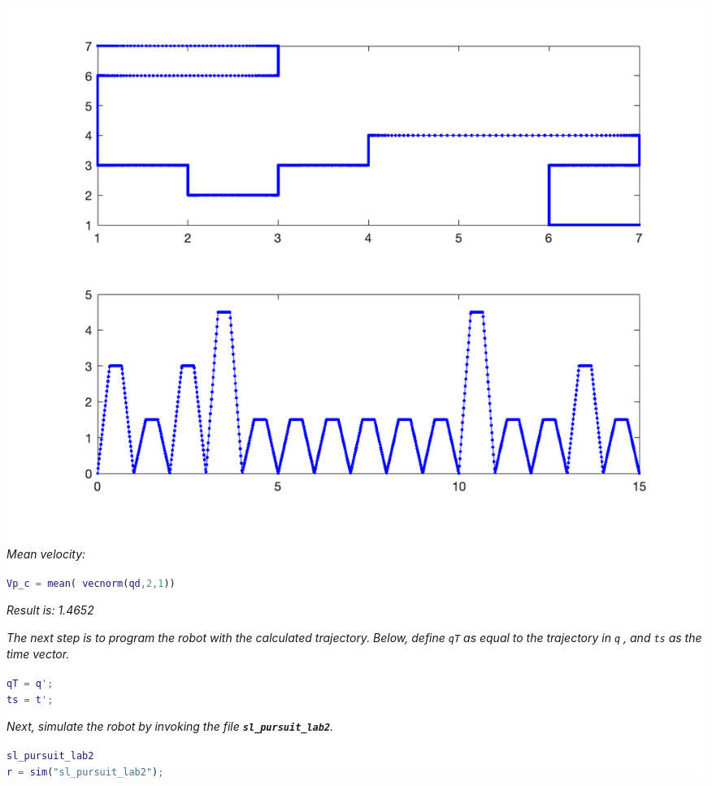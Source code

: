 ![image_11.png](Project_2_media/image_11.png)


*Mean velocity:*

```matlab
Vp_c = mean( vecnorm(qd,2,1))
```

*Result is: 1.4652*


 *The next step is to program the robot with the calculated trajectory. Below, define* *`qT`* *as equal to the trajectory in* *`q`* *, and* *`ts`* *as the time vector.* 

```matlab
qT = q';
ts = t';
```

 *Next, simulate the robot by invoking the file* ***`sl_pursuit_lab2`****.*

```matlab
sl_pursuit_lab2
r = sim("sl_pursuit_lab2");
```
